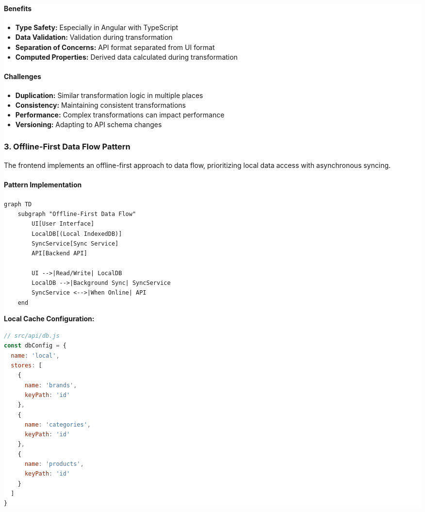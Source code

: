 #### Benefits
- **Type Safety:** Especially in Angular with TypeScript
- **Data Validation:** Validation during transformation
- **Separation of Concerns:** API format separated from UI format
- **Computed Properties:** Derived data calculated during transformation

#### Challenges
- **Duplication:** Similar transformation logic in multiple places
- **Consistency:** Maintaining consistent transformations
- **Performance:** Complex transformations can impact performance
- **Versioning:** Adapting to API schema changes

### 3. Offline-First Data Flow Pattern
The frontend implements an offline-first approach to data flow, prioritizing local data access with asynchronous syncing.

#### Pattern Implementation
```mermaid
graph TD
    subgraph "Offline-First Data Flow"
        UI[User Interface]
        LocalDB[(Local IndexedDB)]
        SyncService[Sync Service]
        API[Backend API]
        
        UI -->|Read/Write| LocalDB
        LocalDB -->|Background Sync| SyncService
        SyncService <-->|When Online| API
    end
```

**Local Cache Configuration:**
```javascript
// src/api/db.js
const dbConfig = {
  name: 'local',
  stores: [
    {
      name: 'brands',
      keyPath: 'id'
    },
    {
      name: 'categories',
      keyPath: 'id'
    },
    {
      name: 'products',
      keyPath: 'id'
    }
  ]
}
```
